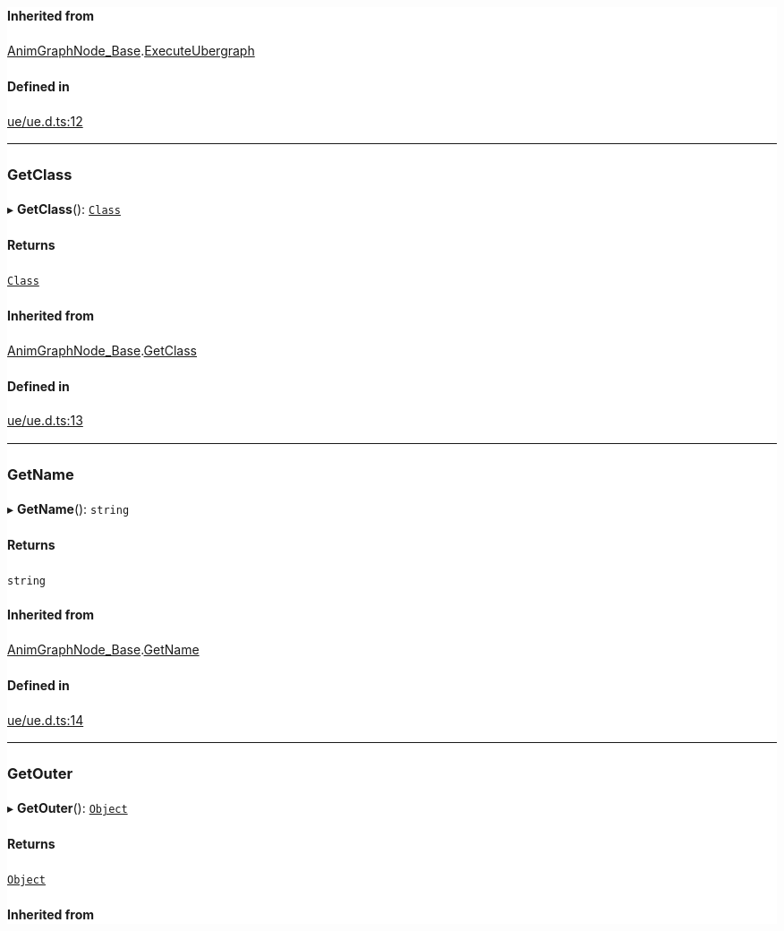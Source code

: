 #### Inherited from

[AnimGraphNode_Base](ue_ue.AnimGraphNode_Base.md).[ExecuteUbergraph](ue_ue.AnimGraphNode_Base.md#executeubergraph)

#### Defined in

[ue/ue.d.ts:12](https://github.com/YugMetaverse/yug_typings/blob/b7d9b19/ue/ue.d.ts#L12)

___

### GetClass

▸ **GetClass**(): [`Class`](ue_ue.Class.md)

#### Returns

[`Class`](ue_ue.Class.md)

#### Inherited from

[AnimGraphNode_Base](ue_ue.AnimGraphNode_Base.md).[GetClass](ue_ue.AnimGraphNode_Base.md#getclass)

#### Defined in

[ue/ue.d.ts:13](https://github.com/YugMetaverse/yug_typings/blob/b7d9b19/ue/ue.d.ts#L13)

___

### GetName

▸ **GetName**(): `string`

#### Returns

`string`

#### Inherited from

[AnimGraphNode_Base](ue_ue.AnimGraphNode_Base.md).[GetName](ue_ue.AnimGraphNode_Base.md#getname)

#### Defined in

[ue/ue.d.ts:14](https://github.com/YugMetaverse/yug_typings/blob/b7d9b19/ue/ue.d.ts#L14)

___

### GetOuter

▸ **GetOuter**(): [`Object`](ue_ue.Object.md)

#### Returns

[`Object`](ue_ue.Object.md)

#### Inherited from
